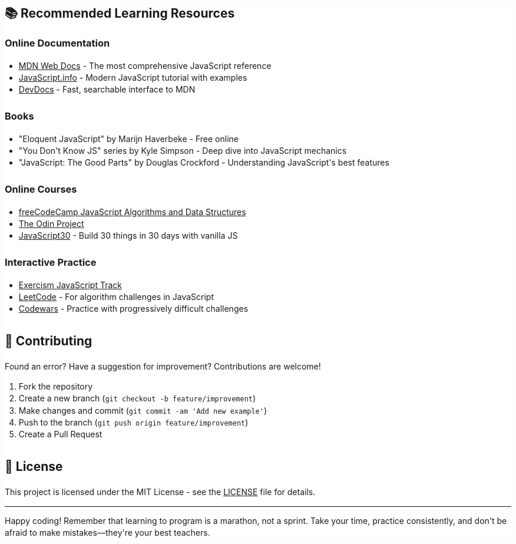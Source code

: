 ## 📚 Recommended Learning Resources

### Online Documentation

- [MDN Web Docs](https://developer.mozilla.org/en-US/docs/Web/JavaScript) - The most comprehensive JavaScript reference
- [JavaScript.info](https://javascript.info/) - Modern JavaScript tutorial with examples
- [DevDocs](https://devdocs.io/javascript/) - Fast, searchable interface to MDN

### Books

- "Eloquent JavaScript" by Marijn Haverbeke - Free online
- "You Don't Know JS" series by Kyle Simpson - Deep dive into JavaScript mechanics
- "JavaScript: The Good Parts" by Douglas Crockford - Understanding JavaScript's best features

### Online Courses

- [freeCodeCamp JavaScript Algorithms and Data Structures](https://www.freecodecamp.org/learn/javascript-algorithms-and-data-structures/)
- [The Odin Project](https://www.theodinproject.com/paths/full-stack-javascript)
- [JavaScript30](https://javascript30.com/) - Build 30 things in 30 days with vanilla JS

### Interactive Practice

- [Exercism JavaScript Track](https://exercism.io/tracks/javascript)
- [LeetCode](https://leetcode.com/) - For algorithm challenges in JavaScript
- [Codewars](https://www.codewars.com/) - Practice with progressively difficult challenges

## 🤝 Contributing

Found an error? Have a suggestion for improvement? Contributions are welcome!

1. Fork the repository
2. Create a new branch (`git checkout -b feature/improvement`)
3. Make changes and commit (`git commit -am 'Add new example'`)
4. Push to the branch (`git push origin feature/improvement`)
5. Create a Pull Request

## 📜 License

This project is licensed under the MIT License - see the [LICENSE](./LICENSE) file for details.

---

Happy coding! Remember that learning to program is a marathon, not a sprint. Take your time, practice consistently, and don't be afraid to make mistakes—they're your best teachers.
